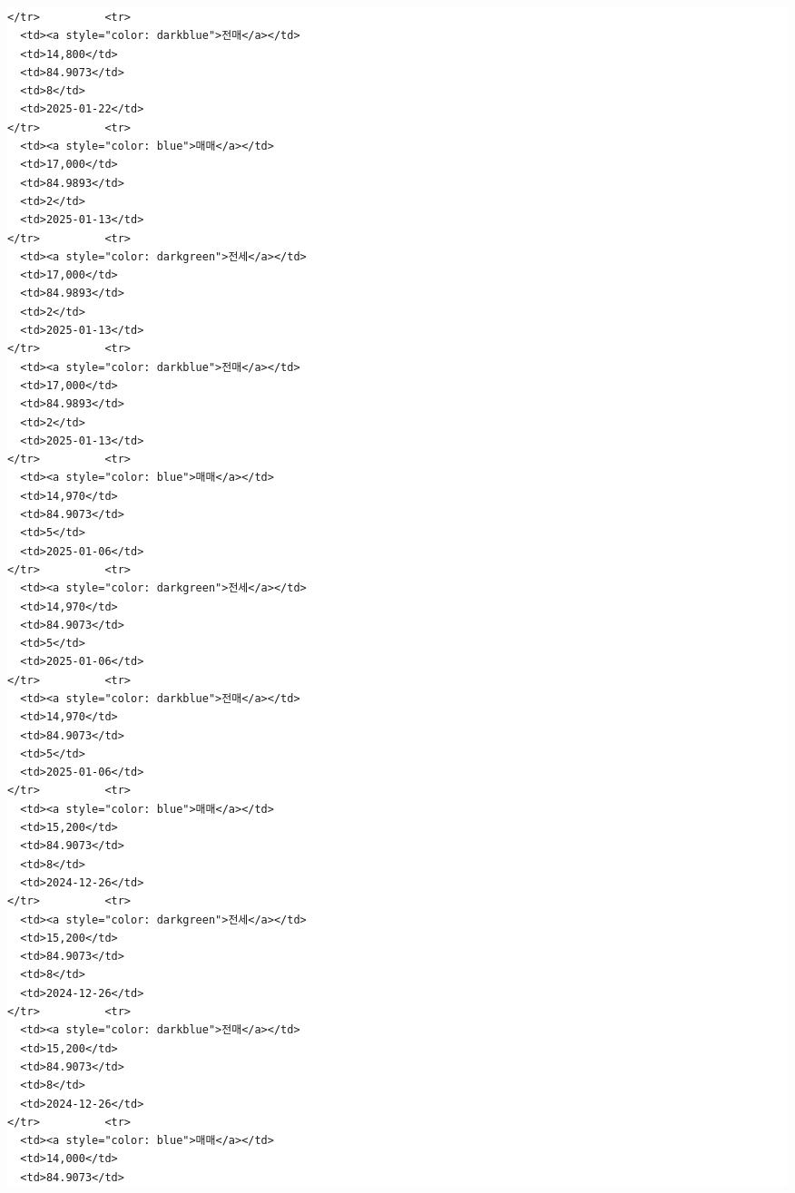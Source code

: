     </tr>          <tr>
      <td><a style="color: darkblue">전매</a></td>
      <td>14,800</td>
      <td>84.9073</td>
      <td>8</td>
      <td>2025-01-22</td>
    </tr>          <tr>
      <td><a style="color: blue">매매</a></td>
      <td>17,000</td>
      <td>84.9893</td>
      <td>2</td>
      <td>2025-01-13</td>
    </tr>          <tr>
      <td><a style="color: darkgreen">전세</a></td>
      <td>17,000</td>
      <td>84.9893</td>
      <td>2</td>
      <td>2025-01-13</td>
    </tr>          <tr>
      <td><a style="color: darkblue">전매</a></td>
      <td>17,000</td>
      <td>84.9893</td>
      <td>2</td>
      <td>2025-01-13</td>
    </tr>          <tr>
      <td><a style="color: blue">매매</a></td>
      <td>14,970</td>
      <td>84.9073</td>
      <td>5</td>
      <td>2025-01-06</td>
    </tr>          <tr>
      <td><a style="color: darkgreen">전세</a></td>
      <td>14,970</td>
      <td>84.9073</td>
      <td>5</td>
      <td>2025-01-06</td>
    </tr>          <tr>
      <td><a style="color: darkblue">전매</a></td>
      <td>14,970</td>
      <td>84.9073</td>
      <td>5</td>
      <td>2025-01-06</td>
    </tr>          <tr>
      <td><a style="color: blue">매매</a></td>
      <td>15,200</td>
      <td>84.9073</td>
      <td>8</td>
      <td>2024-12-26</td>
    </tr>          <tr>
      <td><a style="color: darkgreen">전세</a></td>
      <td>15,200</td>
      <td>84.9073</td>
      <td>8</td>
      <td>2024-12-26</td>
    </tr>          <tr>
      <td><a style="color: darkblue">전매</a></td>
      <td>15,200</td>
      <td>84.9073</td>
      <td>8</td>
      <td>2024-12-26</td>
    </tr>          <tr>
      <td><a style="color: blue">매매</a></td>
      <td>14,000</td>
      <td>84.9073</td>